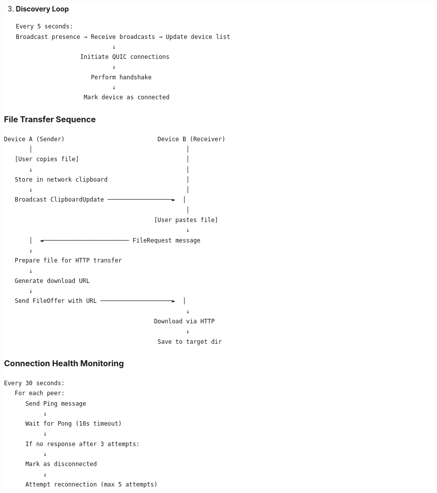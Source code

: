 3. **Discovery Loop**
   ```
   Every 5 seconds:
   Broadcast presence → Receive broadcasts → Update device list
                              ↓
                     Initiate QUIC connections
                              ↓
                        Perform handshake
                              ↓
                      Mark device as connected
   ```

### File Transfer Sequence

```
Device A (Sender)                          Device B (Receiver)
       │                                           │
   [User copies file]                              │
       ↓                                           │
   Store in network clipboard                      │
       ↓                                           │
   Broadcast ClipboardUpdate ──────────────────►  │
                                                   │
                                          [User pastes file]
                                                   ↓
       │  ◄──────────────────────── FileRequest message
       ↓
   Prepare file for HTTP transfer
       ↓
   Generate download URL
       ↓
   Send FileOffer with URL ────────────────────►  │
                                                   ↓
                                          Download via HTTP
                                                   ↓
                                           Save to target dir
```

### Connection Health Monitoring

```
Every 30 seconds:
   For each peer:
      Send Ping message
           ↓
      Wait for Pong (10s timeout)
           ↓
      If no response after 3 attempts:
           ↓
      Mark as disconnected
           ↓
      Attempt reconnection (max 5 attempts)
```
